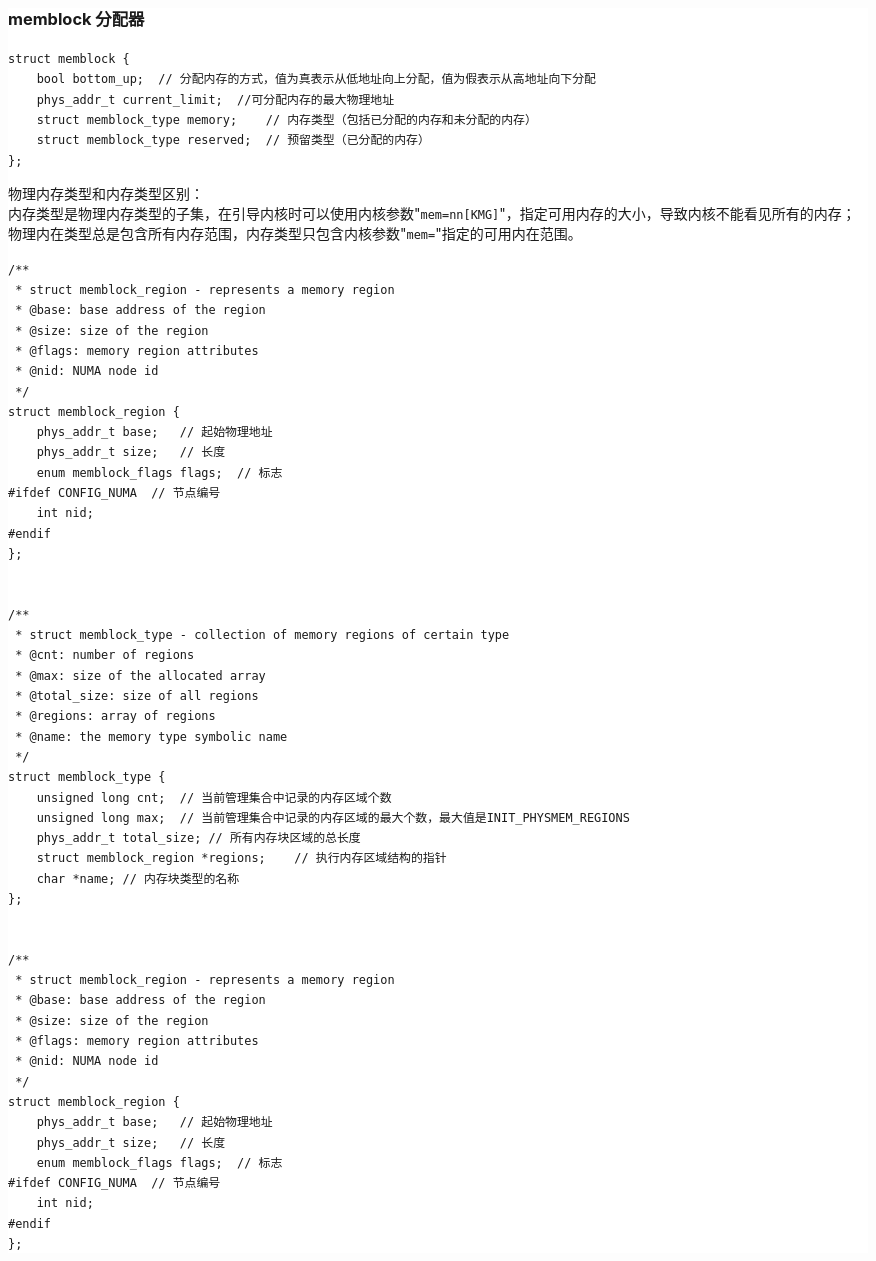 ### memblock 分配器

    struct memblock {
    	bool bottom_up;  // 分配内存的方式，值为真表示从低地址向上分配，值为假表示从高地址向下分配
    	phys_addr_t current_limit;	//可分配内存的最大物理地址
    	struct memblock_type memory;	// 内存类型（包括已分配的内存和未分配的内存）
    	struct memblock_type reserved;	// 预留类型（已分配的内存）
    };


物理内存类型和内存类型区别：  
内存类型是物理内存类型的子集，在引导内核时可以使用内核参数"`mem=nn[KMG]`"，指定可用内存的大小，导致内核不能看见所有的内存；  
物理内在类型总是包含所有内存范围，内存类型只包含内核参数"`mem=`"指定的可用内在范围。

    /**
     * struct memblock_region - represents a memory region
     * @base: base address of the region
     * @size: size of the region
     * @flags: memory region attributes
     * @nid: NUMA node id
     */
    struct memblock_region {
    	phys_addr_t base;	// 起始物理地址
    	phys_addr_t size;	// 长度
    	enum memblock_flags flags;	// 标志
    #ifdef CONFIG_NUMA	// 节点编号
    	int nid;
    #endif
    };


    /**
     * struct memblock_type - collection of memory regions of certain type
     * @cnt: number of regions
     * @max: size of the allocated array
     * @total_size: size of all regions
     * @regions: array of regions
     * @name: the memory type symbolic name
     */
    struct memblock_type {
    	unsigned long cnt;	// 当前管理集合中记录的内存区域个数
    	unsigned long max;	// 当前管理集合中记录的内存区域的最大个数，最大值是INIT_PHYSMEM_REGIONS
    	phys_addr_t total_size;	// 所有内存块区域的总长度
    	struct memblock_region *regions;	// 执行内存区域结构的指针
    	char *name;	// 内存块类型的名称
    };


    /**
     * struct memblock_region - represents a memory region
     * @base: base address of the region
     * @size: size of the region
     * @flags: memory region attributes
     * @nid: NUMA node id
     */
    struct memblock_region {
    	phys_addr_t base;	// 起始物理地址
    	phys_addr_t size;	// 长度
    	enum memblock_flags flags;	// 标志
    #ifdef CONFIG_NUMA	// 节点编号
    	int nid;
    #endif
    };
    